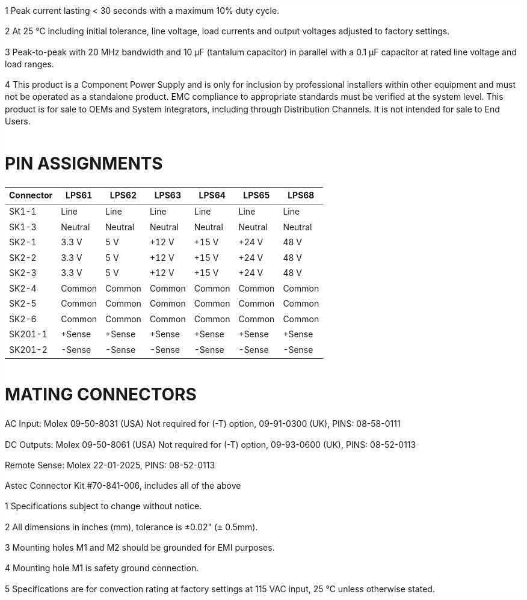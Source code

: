 1 Peak current lasting &lt; 30 seconds with a maximum 10% duty cycle.

2 At 25 °C including initial tolerance, line voltage, load currents and output voltages adjusted to factory settings.

3 Peak-to-peak with 20 MHz bandwidth and 10 μF (tantalum capacitor) in parallel with a 0.1 μF capacitor at rated line voltage and load ranges.

4 This product is a Component Power Supply and is only for inclusion by professional installers within other equipment and must not be operated as a standalone product. EMC compliance to appropriate standards must be verified at the system level. This product is for sale to OEMs and System Integrators, including through Distribution Channels. It is not intended for sale to End Users.

# PIN ASSIGNMENTS

|Connector|LPS61|LPS62|LPS63|LPS64|LPS65|LPS68|
|---|---|---|---|---|---|---|
|SK1-1|Line|Line|Line|Line|Line|Line|
|SK1-3|Neutral|Neutral|Neutral|Neutral|Neutral|Neutral|
|SK2-1|3.3 V|5 V|+12 V|+15 V|+24 V|48 V|
|SK2-2|3.3 V|5 V|+12 V|+15 V|+24 V|48 V|
|SK2-3|3.3 V|5 V|+12 V|+15 V|+24 V|48 V|
|SK2-4|Common|Common|Common|Common|Common|Common|
|SK2-5|Common|Common|Common|Common|Common|Common|
|SK2-6|Common|Common|Common|Common|Common|Common|
|SK201-1|+Sense|+Sense|+Sense|+Sense|+Sense|+Sense|
|SK201-2|-Sense|-Sense|-Sense|-Sense|-Sense|-Sense|

# MATING CONNECTORS

AC Input: Molex 09-50-8031 (USA) Not required for (-T) option, 09-91-0300 (UK), PINS: 08-58-0111

DC Outputs: Molex 09-50-8061 (USA) Not required for (-T) option, 09-93-0600 (UK), PINS: 08-52-0113

Remote Sense: Molex 22-01-2025, PINS: 08-52-0113

Astec Connector Kit #70-841-006, includes all of the above

1 Specifications subject to change without notice.

2 All dimensions in inches (mm), tolerance is ±0.02" (± 0.5mm).

3 Mounting holes M1 and M2 should be grounded for EMI purposes.

4 Mounting hole M1 is safety ground connection.

5 Specifications are for convection rating at factory settings at 115 VAC input, 25 °C unless otherwise stated.
